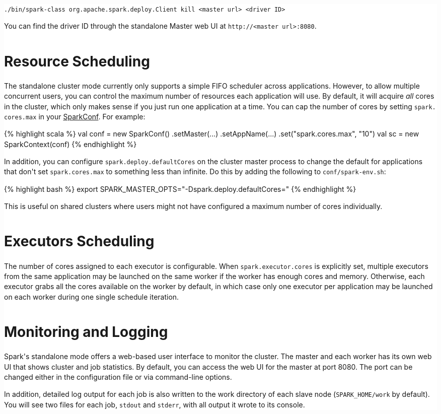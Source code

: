    ./bin/spark-class org.apache.spark.deploy.Client kill <master url> <driver ID>

You can find the driver ID through the standalone Master web UI at `http://<master url>:8080`.

# Resource Scheduling

The standalone cluster mode currently only supports a simple FIFO scheduler across applications.
However, to allow multiple concurrent users, you can control the maximum number of resources each
application will use.
By default, it will acquire *all* cores in the cluster, which only makes sense if you just run one
application at a time. You can cap the number of cores by setting `spark.cores.max` in your
[SparkConf](configuration.html#spark-properties). For example:

{% highlight scala %}
val conf = new SparkConf()
  .setMaster(...)
  .setAppName(...)
  .set("spark.cores.max", "10")
val sc = new SparkContext(conf)
{% endhighlight %}

In addition, you can configure `spark.deploy.defaultCores` on the cluster master process to change the
default for applications that don't set `spark.cores.max` to something less than infinite.
Do this by adding the following to `conf/spark-env.sh`:

{% highlight bash %}
export SPARK_MASTER_OPTS="-Dspark.deploy.defaultCores=<value>"
{% endhighlight %}

This is useful on shared clusters where users might not have configured a maximum number of cores
individually.

# Executors Scheduling

The number of cores assigned to each executor is configurable. When `spark.executor.cores` is
explicitly set, multiple executors from the same application may be launched on the same worker
if the worker has enough cores and memory. Otherwise, each executor grabs all the cores available
on the worker by default, in which case only one executor per application may be launched on each
worker during one single schedule iteration.

# Monitoring and Logging

Spark's standalone mode offers a web-based user interface to monitor the cluster. The master and each worker has its own web UI that shows cluster and job statistics. By default, you can access the web UI for the master at port 8080. The port can be changed either in the configuration file or via command-line options.

In addition, detailed log output for each job is also written to the work directory of each slave node (`SPARK_HOME/work` by default). You will see two files for each job, `stdout` and `stderr`, with all output it wrote to its console.
